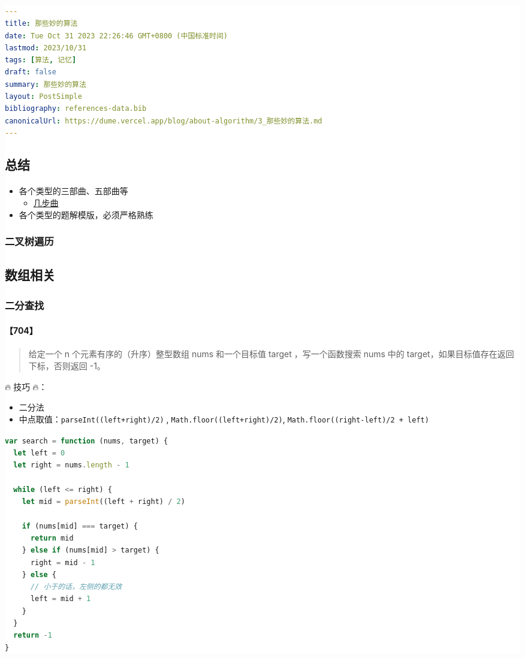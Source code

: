 ```yaml
---
title: 那些妙的算法
date: Tue Oct 31 2023 22:26:46 GMT+0800 (中国标准时间)
lastmod: 2023/10/31
tags: [算法, 记忆]
draft: false
summary: 那些妙的算法
layout: PostSimple
bibliography: references-data.bib
canonicalUrl: https://dume.vercel.app/blog/about-algorithm/3_那些妙的算法.md
---
```


## 总结

- 各个类型的三部曲、五部曲等
  - [几步曲](https://programmercarl.com/0509.%E6%96%90%E6%B3%A2%E9%82%A3%E5%A5%91%E6%95%B0.html#%E7%AE%97%E6%B3%95%E5%85%AC%E5%BC%80%E8%AF%BE)
- 各个类型的题解模版，必须严格熟练

### 二叉树遍历

## 数组相关

### 二分查找

#### 【704】

> 给定一个 n 个元素有序的（升序）整型数组 nums 和一个目标值 target ，写一个函数搜索 nums 中的 target，如果目标值存在返回下标，否则返回 -1。

🔥 技巧 🔥：

- 二分法
- 中点取值：`parseInt((left+right)/2)` , `Math.floor((left+right)/2)`, `Math.floor((right-left)/2 + left)`

```js
var search = function (nums, target) {
  let left = 0
  let right = nums.length - 1

  while (left <= right) {
    let mid = parseInt((left + right) / 2)

    if (nums[mid] === target) {
      return mid
    } else if (nums[mid] > target) {
      right = mid - 1
    } else {
      // 小于的话，左侧的都无效
      left = mid + 1
    }
  }
  return -1
}
```
